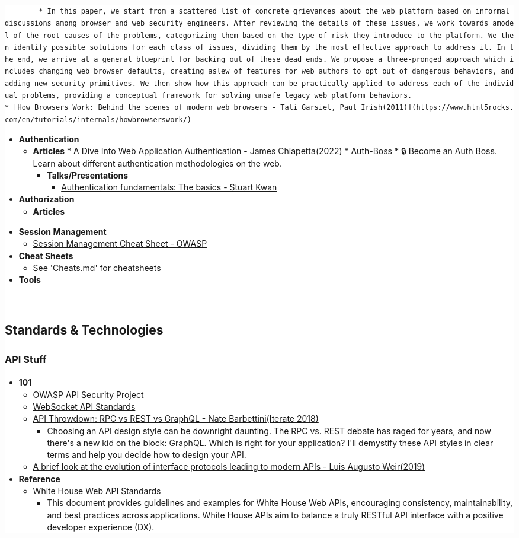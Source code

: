 			* In this paper, we start from a scattered list of concrete grievances about the web platform based on informal discussions among browser and web security engineers. After reviewing the details of these issues, we work towards amodel of the root causes of the problems, categorizing them based on the type of risk they introduce to the platform. We then identify possible solutions for each class of issues, dividing them by the most effective approach to address it. In the end, we arrive at a general blueprint for backing out of these dead ends. We propose a three-pronged approach which includes changing web browser defaults, creating aslew of features for web authors to opt out of dangerous behaviors, and adding new security primitives. We then show how this approach can be practically applied to address each of the individual problems, providing a conceptual framework for solving unsafe legacy web platform behaviors.
	* [How Browsers Work: Behind the scenes of modern web browsers - Tali Garsiel, Paul Irish(2011)](https://www.html5rocks.com/en/tutorials/internals/howbrowserswork/)
- **Authentication**
	- **Articles**
			* [A Dive Into Web Application Authentication - James Chiapetta(2022)](https://betterappsec.com/a-medium-dive-into-web-application-authentication-342d1d002a61)
			* [Auth-Boss](https://github.com/teesloane/Auth-Boss)
				* 🔒 Become an Auth Boss. Learn about different authentication methodologies on the web.
		- **Talks/Presentations**
			* [Authentication fundamentals: The basics - Stuart Kwan](https://www.youtube.com/watch?v=fbSVgC8nGz4)
- **Authorization**
	- **Articles**
* **Session Management**
	* [Session Management Cheat Sheet - OWASP](https://cheatsheetseries.owasp.org/cheatsheets/Session_Management_Cheat_Sheet.html)
* **Cheat Sheets**
	* See 'Cheats.md' for cheatsheets
* **Tools**
----------------------------------------------------------------------------------------------------------------------------------



----------------------------------------------------------------------------------------------------------------------------------
## <a name="standards"></a>Standards & Technologies
### <a name="api"></a>API Stuff
- **101**
	* [OWASP API Security Project](https://owasp.org/www-project-api-security/)
	* [WebSocket API Standards](https://www.w3.org/TR/2011/WD-websockets-20110929/)
	* [API Throwdown: RPC vs REST vs GraphQL - Nate Barbettini(Iterate 2018)](https://www.youtube.com/watch?v=IvsANO0qZEg)
		* Choosing an API design style can be downright daunting. The RPC vs. REST debate has raged for years, and now there's a new kid on the block: GraphQL. Which is right for your application? I'll demystify these API styles in clear terms and help you decide how to design your API.
	* [A brief look at the evolution of interface protocols leading to modern APIs - Luis Augusto Weir(2019)](https://www.soa4u.co.uk/2019/02/a-brief-look-at-evolution-of-interface.html)
- **Reference**
	* [White House Web API Standards](https://github.com/WhiteHouse/api-standards)
		* This document provides guidelines and examples for White House Web APIs, encouraging consistency, maintainability, and best practices across applications. White House APIs aim to balance a truly RESTful API interface with a positive developer experience (DX).
